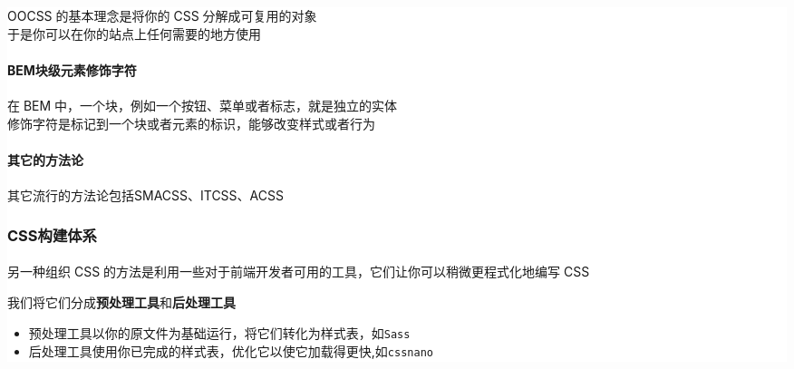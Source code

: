 OOCSS 的基本理念是将你的 CSS 分解成可复用的对象  
于是你可以在你的站点上任何需要的地方使用  

#### BEM块级元素修饰字符

在 BEM 中，一个块，例如一个按钮、菜单或者标志，就是独立的实体  
修饰字符是标记到一个块或者元素的标识，能够改变样式或者行为  

#### 其它的方法论

其它流行的方法论包括SMACSS、ITCSS、ACSS  

### CSS构建体系

另一种组织 CSS 的方法是利用一些对于前端开发者可用的工具，它们让你可以稍微更程式化地编写 CSS  

我们将它们分成**预处理工具**和**后处理工具**  

* 预处理工具以你的原文件为基础运行，将它们转化为样式表，如`Sass`
* 后处理工具使用你已完成的样式表，优化它以使它加载得更快,如`cssnano`


